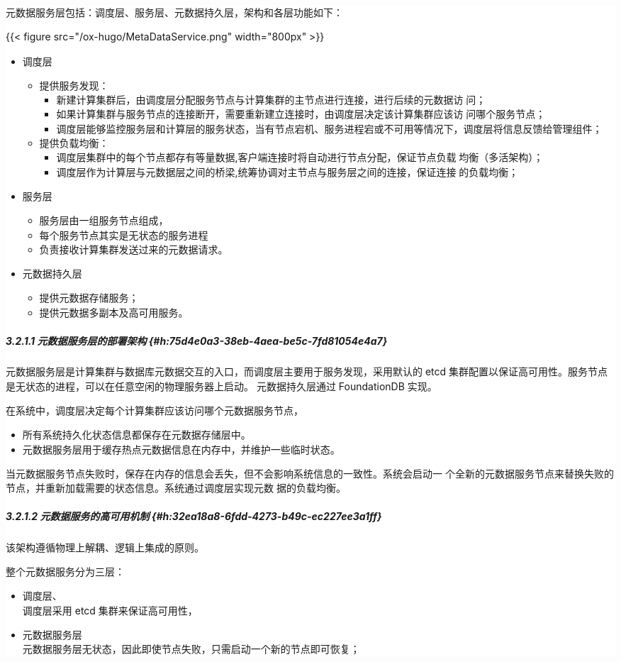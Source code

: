 元数据服务层包括：调度层、服务层、元数据持久层，架构和各层功能如下：

{{< figure src="/ox-hugo/MetaDataService.png" width="800px" >}}

-   调度层
    -   提供服务发现：
        -   新建计算集群后，由调度层分配服务节点与计算集群的主节点进行连接，进行后续的元数据访
            问；
        -   如果计算集群与服务节点的连接断开，需要重新建立连接时，由调度层决定该计算集群应该访
            问哪个服务节点；
        -   调度层能够监控服务层和计算层的服务状态，当有节点宕机、服务进程宕或不可用等情况下，调度层将信息反馈给管理组件；
    -   提供负载均衡：
        -   调度层集群中的每个节点都存有等量数据,客户端连接时将自动进行节点分配，保证节点负载
            均衡（多活架构）；
        -   调度层作为计算层与元数据层之间的桥梁,统筹协调对主节点与服务层之间的连接，保证连接
            的负载均衡；

-   服务层
    -   服务层由一组服务节点组成，
    -   每个服务节点其实是无状态的服务进程
    -   负责接收计算集群发送过来的元数据请求。

-   元数据持久层
    -   提供元数据存储服务；
    -   提供元数据多副本及高可用服务。


##### <span class="section-num">3.2.1.1</span> 元数据服务层的部署架构 {#h:75d4e0a3-38eb-4aea-be5c-7fd81054e4a7}

元数据服务层是计算集群与数据库元数据交互的入口，而调度层主要用于服务发现，采用默认的
etcd 集群配置以保证高可用性。服务节点是无状态的进程，可以在任意空闲的物理服务器上启动。
元数据持久层通过 FoundationDB 实现。

在系统中，调度层决定每个计算集群应该访问哪个元数据服务节点，

-   所有系统持久化状态信息都保存在元数据存储层中。
-   元数据服务层用于缓存热点元数据信息在内存中，并维护一些临时状态。

当元数据服务节点失败时，保存在内存的信息会丢失，但不会影响系统信息的一致性。系统会启动一
个全新的元数据服务节点来替换失败的节点，并重新加载需要的状态信息。系统通过调度层实现元数
据的负载均衡。


##### <span class="section-num">3.2.1.2</span> 元数据服务的高可用机制 {#h:32ea18a8-6fdd-4273-b49c-ec227ee3a1ff}

该架构遵循物理上解耦、逻辑上集成的原则。

整个元数据服务分为三层：

-   调度层、 <br />
    调度层采用 etcd 集群来保证高可用性，

-   元数据服务层 <br />
    元数据服务层无状态，因此即使节点失败，只需启动一个新的节点即可恢复；



